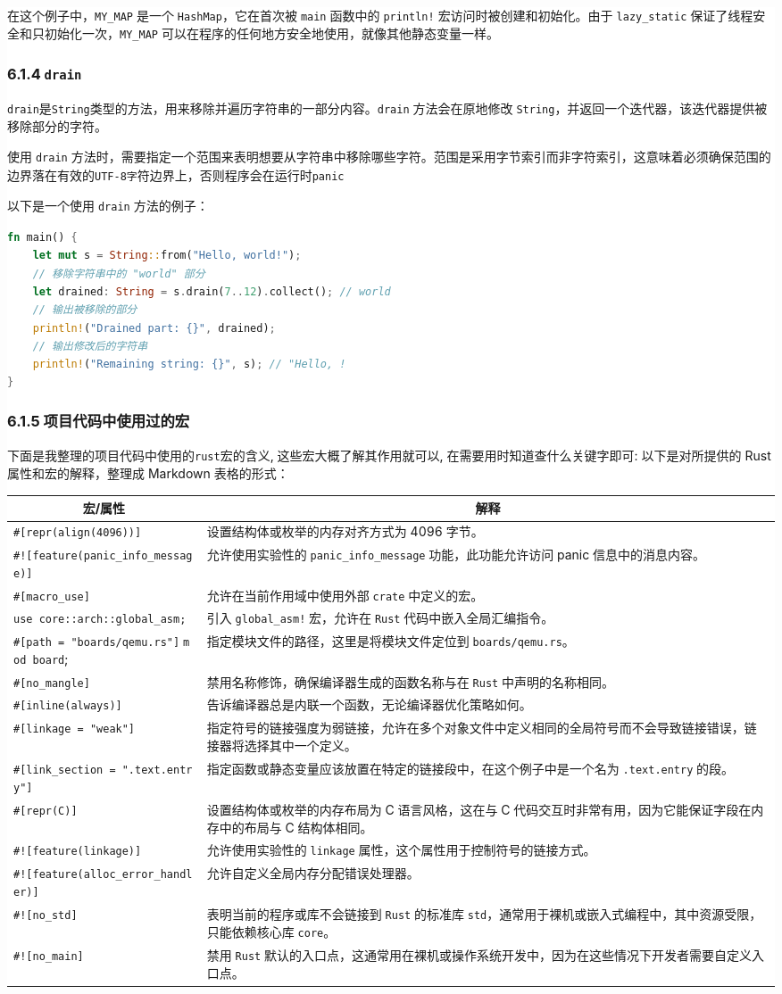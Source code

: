 在这个例子中，`MY_MAP` 是一个 `HashMap`，它在首次被 `main` 函数中的 `println!` 宏访问时被创建和初始化。由于 `lazy_static` 保证了线程安全和只初始化一次，`MY_MAP` 可以在程序的任何地方安全地使用，就像其他静态变量一样。

### 6.1.4 `drain`
`drain`是`String`类型的方法，用来移除并遍历字符串的一部分内容。`drain` 方法会在原地修改 `String`，并返回一个迭代器，该迭代器提供被移除部分的字符。

使用 `drain` 方法时，需要指定一个范围来表明想要从字符串中移除哪些字符。范围是采用字节索引而非字符索引，这意味着必须确保范围的边界落在有效的`UTF-8字`符边界上，否则程序会在运行时`panic`

以下是一个使用 `drain` 方法的例子：

```rust
fn main() {
    let mut s = String::from("Hello, world!");
    // 移除字符串中的 "world" 部分
    let drained: String = s.drain(7..12).collect(); // world
    // 输出被移除的部分
    println!("Drained part: {}", drained);
    // 输出修改后的字符串
    println!("Remaining string: {}", s); // "Hello, !
}
```

### 6.1.5 项目代码中使用过的宏
下面是我整理的项目代码中使用的`rust`宏的含义, 这些宏大概了解其作用就可以, 在需要用时知道查什么关键字即可:
以下是对所提供的 Rust 属性和宏的解释，整理成 Markdown 表格的形式：

| 宏/属性                                   | 解释                                                                                                                  |
| ----------------------------------------- | --------------------------------------------------------------------------------------------------------------------- |
| `#[repr(align(4096))]`                    | 设置结构体或枚举的内存对齐方式为 4096 字节。                                                                          |
| `#![feature(panic_info_message)]`         | 允许使用实验性的 `panic_info_message` 功能，此功能允许访问 panic 信息中的消息内容。                                   |
| `#[macro_use]`                            | 允许在当前作用域中使用外部 `crate` 中定义的宏。                                                                       |
| `use core::arch::global_asm;`             | 引入 `global_asm!` 宏，允许在 `Rust` 代码中嵌入全局汇编指令。                                                         |
| `#[path = "boards/qemu.rs"]` `mod board`; | 指定模块文件的路径，这里是将模块文件定位到 `boards/qemu.rs`。                                                         |
| `#[no_mangle]`                            | 禁用名称修饰，确保编译器生成的函数名称与在 `Rust` 中声明的名称相同。                                                  |
| `#[inline(always)]`                       | 告诉编译器总是内联一个函数，无论编译器优化策略如何。                                                                  |
| `#[linkage = "weak"]`                     | 指定符号的链接强度为弱链接，允许在多个对象文件中定义相同的全局符号而不会导致链接错误，链接器将选择其中一个定义。      |
| `#[link_section = ".text.entry"]`         | 指定函数或静态变量应该放置在特定的链接段中，在这个例子中是一个名为 `.text.entry` 的段。                               |
| `#[repr(C)]`                              | 设置结构体或枚举的内存布局为 C 语言风格，这在与 C 代码交互时非常有用，因为它能保证字段在内存中的布局与 C 结构体相同。 |
| `#![feature(linkage)]`                    | 允许使用实验性的 `linkage` 属性，这个属性用于控制符号的链接方式。                                                     |
| `#![feature(alloc_error_handler)]`        | 允许自定义全局内存分配错误处理器。                                                                                    |
| `#![no_std]`                              | 表明当前的程序或库不会链接到 `Rust` 的标准库 `std`，通常用于裸机或嵌入式编程中，其中资源受限，只能依赖核心库 `core`。 |
| `#![no_main]`                             | 禁用 `Rust` 默认的入口点，这通常用在裸机或操作系统开发中，因为在这些情况下开发者需要自定义入口点。                    |

